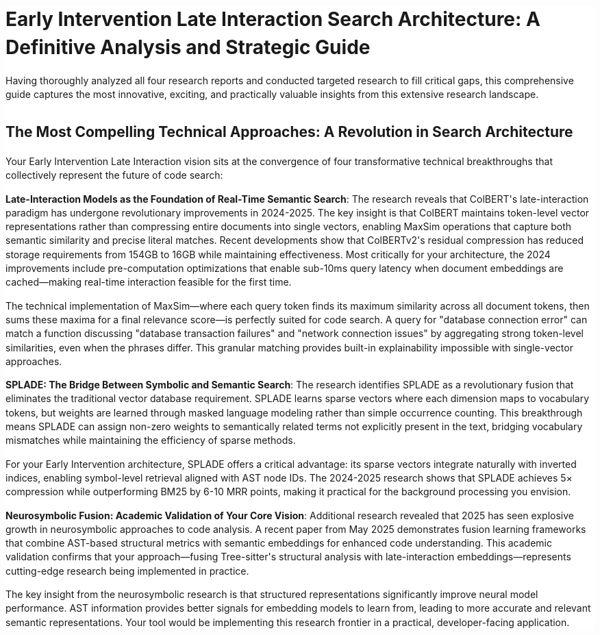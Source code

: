 # **Early Intervention Late Interaction Search Architecture: A Definitive Analysis and Strategic Guide**

Having thoroughly analyzed all four research reports and conducted targeted research to fill critical gaps, this comprehensive guide captures the most innovative, exciting, and practically valuable insights from this extensive research landscape.

## **The Most Compelling Technical Approaches: A Revolution in Search Architecture**

Your Early Intervention Late Interaction vision sits at the convergence of four transformative technical breakthroughs that collectively represent the future of code search:

**Late-Interaction Models as the Foundation of Real-Time Semantic Search**: The research reveals that ColBERT's late-interaction paradigm has undergone revolutionary improvements in 2024-2025. The key insight is that ColBERT maintains token-level vector representations rather than compressing entire documents into single vectors, enabling MaxSim operations that capture both semantic similarity and precise literal matches. Recent developments show that ColBERTv2's residual compression has reduced storage requirements from 154GB to 16GB while maintaining effectiveness. Most critically for your architecture, the 2024 improvements include pre-computation optimizations that enable sub-10ms query latency when document embeddings are cached—making real-time interaction feasible for the first time.

The technical implementation of MaxSim—where each query token finds its maximum similarity across all document tokens, then sums these maxima for a final relevance score—is perfectly suited for code search. A query for "database connection error" can match a function discussing "database transaction failures" and "network connection issues" by aggregating strong token-level similarities, even when the phrases differ. This granular matching provides built-in explainability impossible with single-vector approaches.

**SPLADE: The Bridge Between Symbolic and Semantic Search**: The research identifies SPLADE as a revolutionary fusion that eliminates the traditional vector database requirement. SPLADE learns sparse vectors where each dimension maps to vocabulary tokens, but weights are learned through masked language modeling rather than simple occurrence counting. This breakthrough means SPLADE can assign non-zero weights to semantically related terms not explicitly present in the text, bridging vocabulary mismatches while maintaining the efficiency of sparse methods.

For your Early Intervention architecture, SPLADE offers a critical advantage: its sparse vectors integrate naturally with inverted indices, enabling symbol-level retrieval aligned with AST node IDs. The 2024-2025 research shows that SPLADE achieves 5× compression while outperforming BM25 by 6-10 MRR points, making it practical for the background processing you envision.

**Neurosymbolic Fusion: Academic Validation of Your Core Vision**: Additional research revealed that 2025 has seen explosive growth in neurosymbolic approaches to code analysis. A recent paper from May 2025 demonstrates fusion learning frameworks that combine AST-based structural metrics with semantic embeddings for enhanced code understanding. This academic validation confirms that your approach—fusing Tree-sitter's structural analysis with late-interaction embeddings—represents cutting-edge research being implemented in practice.

The key insight from the neurosymbolic research is that structured representations significantly improve neural model performance. AST information provides better signals for embedding models to learn from, leading to more accurate and relevant semantic representations. Your tool would be implementing this research frontier in a practical, developer-facing application.
